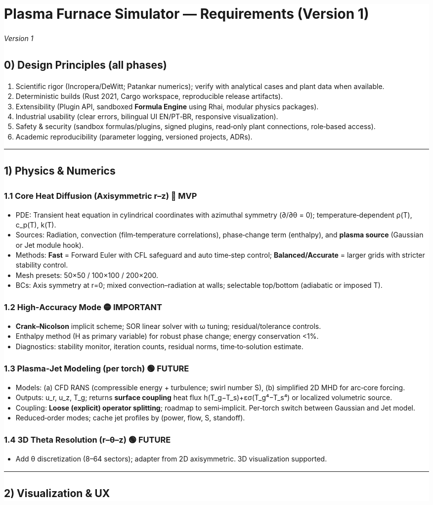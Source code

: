 # Plasma Furnace Simulator — Requirements (Version 1)
*Version 1*

## 0) Design Principles (all phases)
1. Scientific rigor (Incropera/DeWitt; Patankar numerics); verify with analytical cases and plant data when available.
2. Deterministic builds (Rust 2021, Cargo workspace, reproducible release artifacts).
3. Extensibility (Plugin API, sandboxed **Formula Engine** using Rhai, modular physics packages).
4. Industrial usability (clear errors, bilingual UI EN/PT‑BR, responsive visualization).
5. Safety & security (sandbox formulas/plugins, signed plugins, read‑only plant connections, role‑based access).
6. Academic reproducibility (parameter logging, versioned projects, ADRs).

---

## 1) Physics & Numerics

### 1.1 Core Heat Diffusion (Axisymmetric r–z) 🔴 MVP
- PDE: Transient heat equation in cylindrical coordinates with azimuthal symmetry (∂/∂θ = 0); temperature‑dependent ρ(T), c_p(T), k(T).
- Sources: Radiation, convection (film‑temperature correlations), phase‑change term (enthalpy), and **plasma source** (Gaussian or Jet module hook).
- Methods: **Fast** = Forward Euler with CFL safeguard and auto time‑step control; **Balanced/Accurate** = larger grids with stricter stability control.
- Mesh presets: 50×50 / 100×100 / 200×200.
- BCs: Axis symmetry at r=0; mixed convection–radiation at walls; selectable top/bottom (adiabatic or imposed T).

### 1.2 High‑Accuracy Mode 🟡 IMPORTANT
- **Crank–Nicolson** implicit scheme; SOR linear solver with ω tuning; residual/tolerance controls.
- Enthalpy method (H as primary variable) for robust phase change; energy conservation <1%.
- Diagnostics: stability monitor, iteration counts, residual norms, time‑to‑solution estimate.

### 1.3 Plasma‑Jet Modeling (per torch) 🟢 FUTURE
- Models: (a) CFD RANS (compressible energy + turbulence; swirl number S), (b) simplified 2D MHD for arc‑core forcing.
- Outputs: u_r, u_z, T_g; returns **surface coupling** heat flux h(T_g−T_s)+εσ(T_g⁴−T_s⁴) or localized volumetric source.
- Coupling: **Loose (explicit) operator splitting**; roadmap to semi‑implicit. Per‑torch switch between Gaussian and Jet model.
- Reduced‑order modes; cache jet profiles by (power, flow, S, standoff).

### 1.4 3D Theta Resolution (r–θ–z) 🟢 FUTURE
- Add θ discretization (8–64 sectors); adapter from 2D axisymmetric. 3D visualization supported.

---

## 2) Visualization & UX
